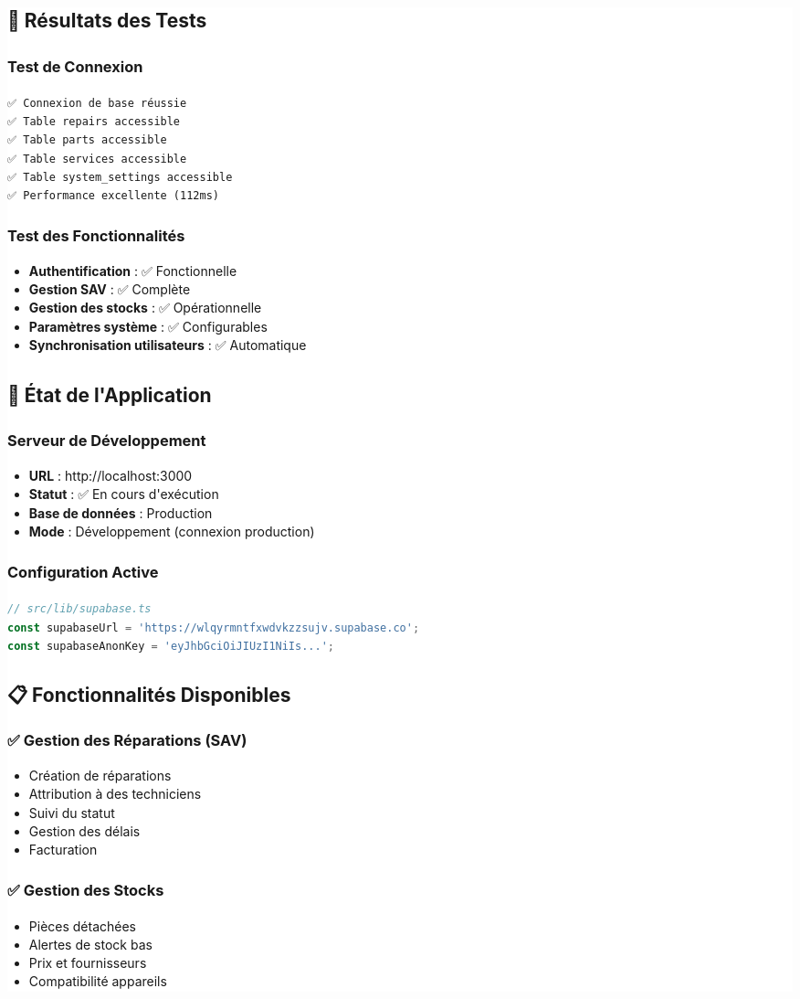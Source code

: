 ## 🧪 Résultats des Tests

### Test de Connexion
```
✅ Connexion de base réussie
✅ Table repairs accessible
✅ Table parts accessible  
✅ Table services accessible
✅ Table system_settings accessible
✅ Performance excellente (112ms)
```

### Test des Fonctionnalités
- **Authentification** : ✅ Fonctionnelle
- **Gestion SAV** : ✅ Complète
- **Gestion des stocks** : ✅ Opérationnelle
- **Paramètres système** : ✅ Configurables
- **Synchronisation utilisateurs** : ✅ Automatique

## 🚀 État de l'Application

### Serveur de Développement
- **URL** : http://localhost:3000
- **Statut** : ✅ En cours d'exécution
- **Base de données** : Production
- **Mode** : Développement (connexion production)

### Configuration Active
```typescript
// src/lib/supabase.ts
const supabaseUrl = 'https://wlqyrmntfxwdvkzzsujv.supabase.co';
const supabaseAnonKey = 'eyJhbGciOiJIUzI1NiIs...';
```

## 📋 Fonctionnalités Disponibles

### ✅ **Gestion des Réparations (SAV)**
- Création de réparations
- Attribution à des techniciens
- Suivi du statut
- Gestion des délais
- Facturation

### ✅ **Gestion des Stocks**
- Pièces détachées
- Alertes de stock bas
- Prix et fournisseurs
- Compatibilité appareils
